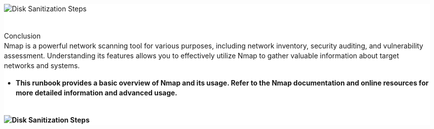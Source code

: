 <img src="https://i.imgur.com/7PIr3ZT.png" height="80%" width="80%" alt="Disk Sanitization Steps"/> 
<br /> <br /> 

Conclusion <br /> 
Nmap is a powerful network scanning tool for various purposes, including network inventory, security auditing, and vulnerability assessment. Understanding its features allows you to effectively utilize Nmap to gather valuable information about target networks and systems. 
- <b > This runbook provides a basic overview of Nmap and its usage. Refer to the Nmap documentation and online resources for more detailed information and advanced usage.
<br /> <br />

<img src="https://i.imgur.com/fsHfr6b.png" height="80%" width="80%" alt="Disk Sanitization Steps"/> 

